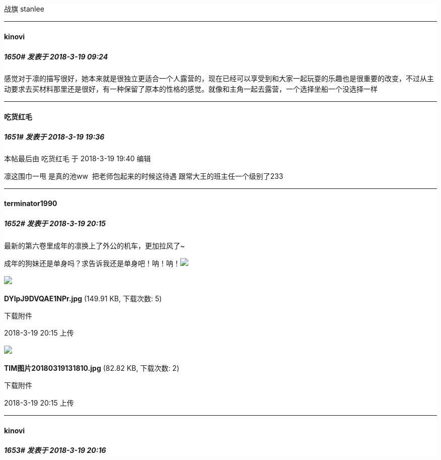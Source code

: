 </blockquote>
战旗 stanlee


-----

####  kinovi  
##### 1650#       发表于 2018-3-19 09:24


感觉对于凛的描写很好，她本来就是很独立更适合一个人露营的，现在已经可以享受到和大家一起玩耍的乐趣也是很重要的改变，不过从主动要求去买材料那里还是很好，有一种保留了原本的性格的感觉。就像和主角一起去露营，一个选择坐船一个没选择一样


-----

####  吃货红毛  
##### 1651#       发表于 2018-3-19 19:36


 本帖最后由 吃货红毛 于 2018-3-19 19:40 编辑 

凛这围巾一甩 是真的池ww  把老师包起来的时候这待遇 跟常大王的班主任一个级别了233


-----

####  terminator1990  
##### 1652#       发表于 2018-3-19 20:15


最新的第六卷里成年的凛换上了外公的机车，更加拉风了~

成年的狗妹还是单身吗？求告诉我还是单身吧！呐！呐！<img src="https://static.saraba1st.com/image/smiley/face2017/182.png" referrerpolicy="no-referrer">

<img src="https://img.saraba1st.com/forum/201803/19/201522s7ny4b44mk2h7s37.jpg" referrerpolicy="no-referrer">


<strong>DYlpJ9DVQAE1NPr.jpg</strong> (149.91 KB, 下载次数: 5)

下载附件

2018-3-19 20:15 上传


<img src="https://img.saraba1st.com/forum/201803/19/201536rn2y45qurvr55rep.jpg" referrerpolicy="no-referrer">


<strong>TIM图片20180319131810.jpg</strong> (82.82 KB, 下载次数: 2)

下载附件

2018-3-19 20:15 上传


-----

####  kinovi  
##### 1653#       发表于 2018-3-19 20:16
